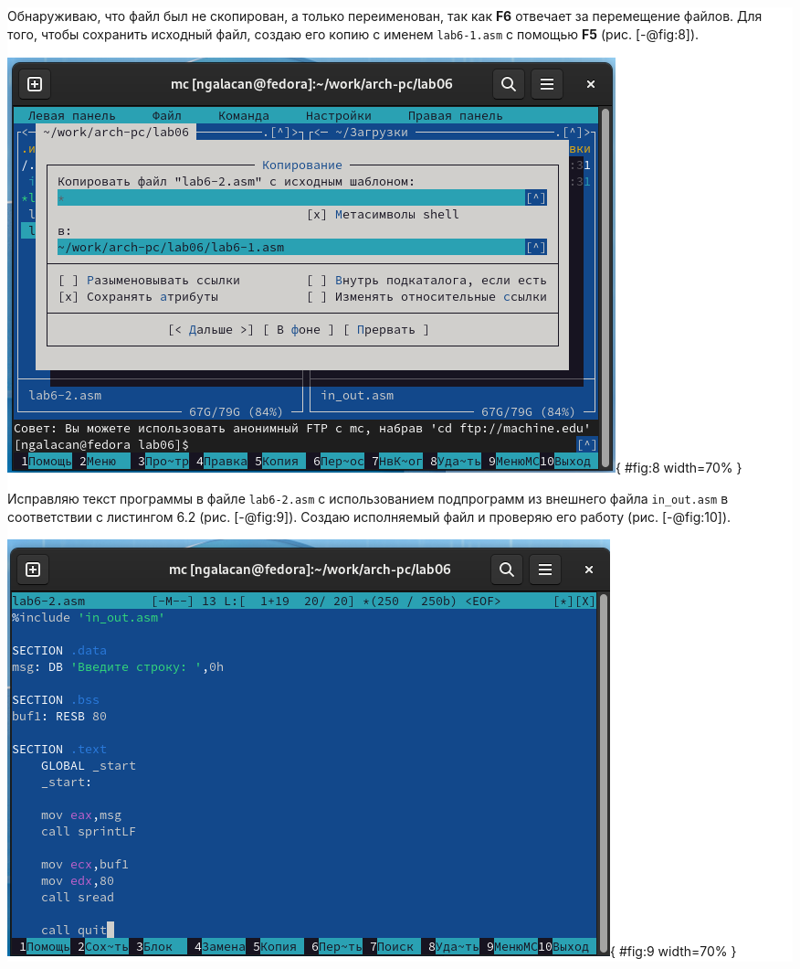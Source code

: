 Обнаруживаю, что файл был не скопирован, а только переименован, так как **F6** отвечает за перемещение файлов. Для того, чтобы сохранить исходный файл, создаю его копию с именем `lab6-1.asm` с помощью **F5** (рис. [-@fig:8]).

![Копирование файла под другим именем](image/8.png){ #fig:8 width=70% }

Исправляю текст программы в файле `lab6-2.asm` с использованием подпрограмм из внешнего файла `in_out.asm` в соответствии с листингом 6.2 (рис. [-@fig:9]). Создаю исполняемый файл и проверяю его работу (рис. [-@fig:10]).

![Редактирование текста программы lab6-2.asm](image/9.png){ #fig:9 width=70% }
